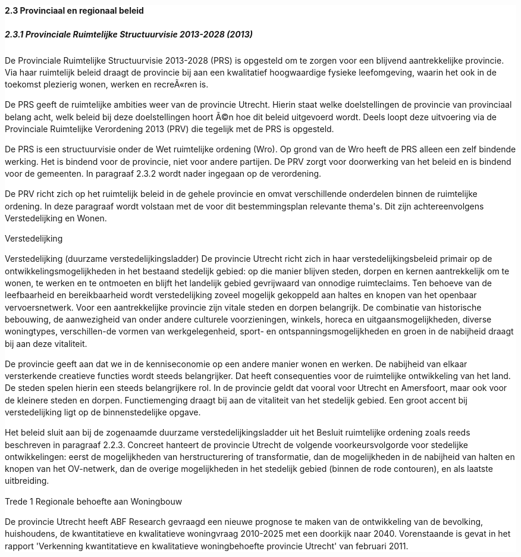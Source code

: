 #### 2\.3 Provinciaal en regionaal beleid

##### 2\.3\.1 Provinciale Ruimtelijke Structuurvisie 2013\-2028 (2013\)

De Provinciale Ruimtelijke Structuurvisie 2013\-2028 (PRS) is opgesteld om te zorgen voor een blijvend aantrekkelijke provincie. Via haar ruimtelijk beleid draagt de provincie bij aan een kwalitatief hoogwaardige fysieke leefomgeving, waarin het ook in de toekomst plezierig wonen, werken en recreÃ«ren is.

De PRS geeft de ruimtelijke ambities weer van de provincie Utrecht. Hierin staat welke doelstellingen de provincie van provinciaal belang acht, welk beleid bij deze doelstellingen hoort Ã©n hoe dit beleid uitgevoerd wordt. Deels loopt deze uitvoering via de Provinciale Ruimtelijke Verordening 2013 (PRV) die tegelijk met de PRS is opgesteld.

De PRS is een structuurvisie onder de Wet ruimtelijke ordening (Wro). Op grond van de Wro heeft de PRS alleen een zelf bindende werking. Het is bindend voor de provincie, niet voor andere partijen. De PRV zorgt voor doorwerking van het beleid en is bindend voor de gemeenten. In paragraaf 2\.3\.2 wordt nader ingegaan op de verordening.

De PRV richt zich op het ruimtelijk beleid in de gehele provincie en omvat verschillende onderdelen binnen de ruimtelijke ordening. In deze paragraaf wordt volstaan met de voor dit bestemmingsplan relevante thema's. Dit zijn achtereenvolgens Verstedelijking en Wonen.

Verstedelijking

Verstedelijking (duurzame verstedelijkingsladder) De provincie Utrecht richt zich in haar verstedelijkingsbeleid primair op de ontwikkelingsmogelijkheden in het bestaand stedelijk gebied: op die manier blijven steden, dorpen en kernen aantrekkelijk om te wonen, te werken en te ontmoeten en blijft het landelijk gebied gevrijwaard van onnodige ruimteclaims. Ten behoeve van de leefbaarheid en bereikbaarheid wordt verstedelijking zoveel mogelijk gekoppeld aan haltes en knopen van het openbaar vervoersnetwerk. Voor een aantrekkelijke provincie zijn vitale steden en dorpen belangrijk. De combinatie van historische bebouwing, de aanwezigheid van onder andere culturele voorzieningen, winkels, horeca en uitgaansmogelijkheden, diverse woningtypes, verschillen\-de vormen van werkgelegenheid, sport\- en ontspanningsmogelijkheden en groen in de nabijheid draagt bij aan deze vitaliteit.

De provincie geeft aan dat we in de kenniseconomie op een andere manier wonen en werken. De nabijheid van elkaar versterkende creatieve functies wordt steeds belangrijker. Dat heeft consequenties voor de ruimtelijke ontwikkeling van het land. De steden spelen hierin een steeds belangrijkere rol. In de provincie geldt dat vooral voor Utrecht en Amersfoort, maar ook voor de kleinere steden en dorpen. Functiemenging draagt bij aan de vitaliteit van het stedelijk gebied. Een groot accent bij verstedelijking ligt op de binnenstedelijke opgave.

Het beleid sluit aan bij de zogenaamde duurzame verstedelijkingsladder uit het Besluit ruimtelijke ordening zoals reeds beschreven in paragraaf 2\.2\.3\. Concreet hanteert de provincie Utrecht de volgende voorkeursvolgorde voor stedelijke ontwikkelingen: eerst de mogelijkheden van herstructurering of transformatie, dan de mogelijkheden in de nabijheid van halten en knopen van het OV\-netwerk, dan de overige mogelijkheden in het stedelijk gebied (binnen de rode contouren), en als laatste uitbreiding.

Trede 1 Regionale behoefte aan Woningbouw

De provincie Utrecht heeft ABF Research gevraagd een nieuwe prognose te maken van de ontwikkeling van de bevolking, huishoudens, de kwantitatieve en kwalitatieve woningvraag 2010\-2025 met een doorkijk naar 2040\. Vorenstaande is gevat in het rapport 'Verkenning kwantitatieve en kwalitatieve woningbehoefte provincie Utrecht' van februari 2011\.
